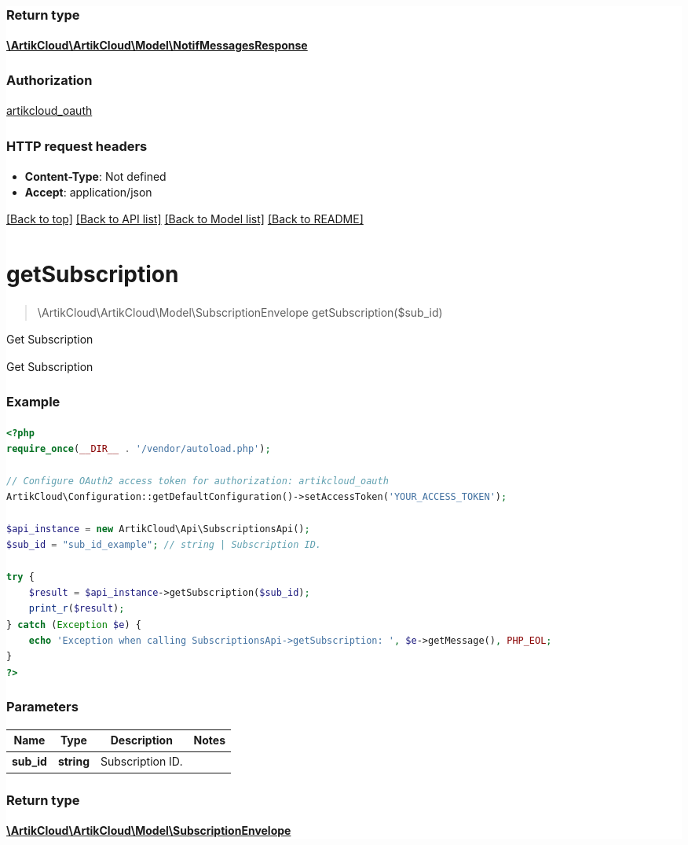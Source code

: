### Return type

[**\ArtikCloud\ArtikCloud\Model\NotifMessagesResponse**](../Model/NotifMessagesResponse.md)

### Authorization

[artikcloud_oauth](../../README.md#artikcloud_oauth)

### HTTP request headers

 - **Content-Type**: Not defined
 - **Accept**: application/json

[[Back to top]](#) [[Back to API list]](../../README.md#documentation-for-api-endpoints) [[Back to Model list]](../../README.md#documentation-for-models) [[Back to README]](../../README.md)

# **getSubscription**
> \ArtikCloud\ArtikCloud\Model\SubscriptionEnvelope getSubscription($sub_id)

Get Subscription

Get Subscription

### Example
```php
<?php
require_once(__DIR__ . '/vendor/autoload.php');

// Configure OAuth2 access token for authorization: artikcloud_oauth
ArtikCloud\Configuration::getDefaultConfiguration()->setAccessToken('YOUR_ACCESS_TOKEN');

$api_instance = new ArtikCloud\Api\SubscriptionsApi();
$sub_id = "sub_id_example"; // string | Subscription ID.

try {
    $result = $api_instance->getSubscription($sub_id);
    print_r($result);
} catch (Exception $e) {
    echo 'Exception when calling SubscriptionsApi->getSubscription: ', $e->getMessage(), PHP_EOL;
}
?>
```

### Parameters

Name | Type | Description  | Notes
------------- | ------------- | ------------- | -------------
 **sub_id** | **string**| Subscription ID. |

### Return type

[**\ArtikCloud\ArtikCloud\Model\SubscriptionEnvelope**](../Model/SubscriptionEnvelope.md)
